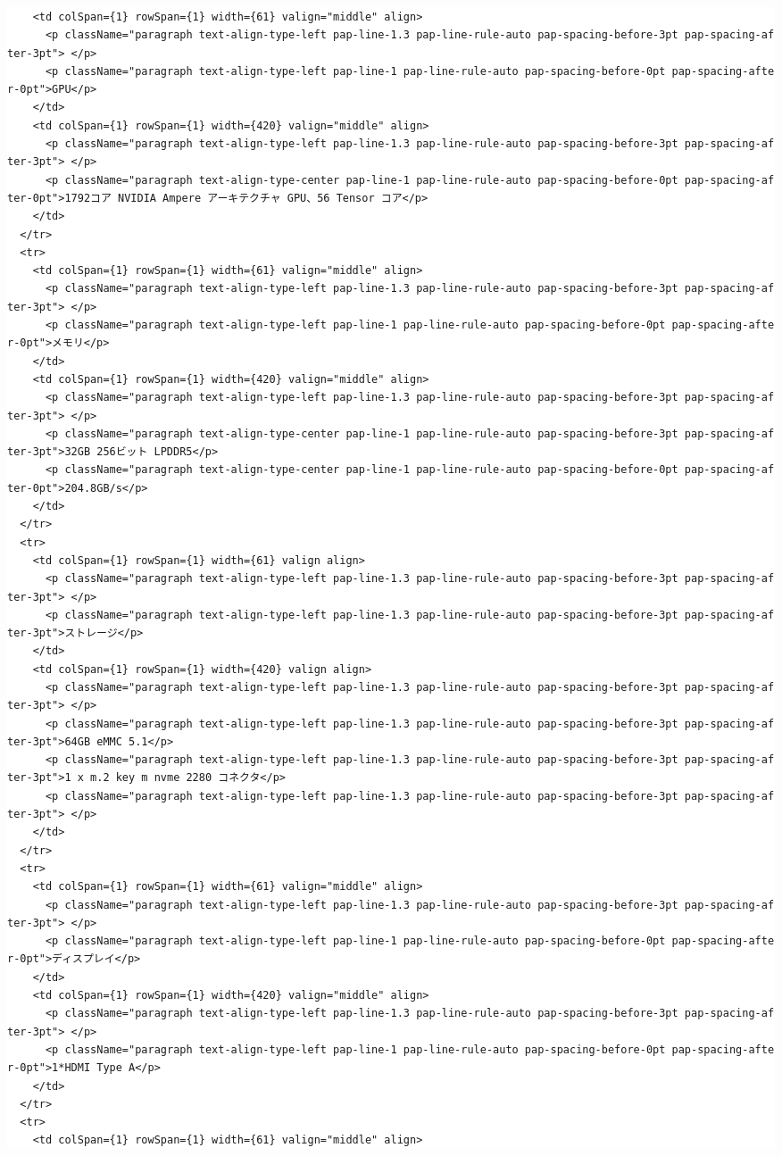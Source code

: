         <td colSpan={1} rowSpan={1} width={61} valign="middle" align>
          <p className="paragraph text-align-type-left pap-line-1.3 pap-line-rule-auto pap-spacing-before-3pt pap-spacing-after-3pt"> </p>
          <p className="paragraph text-align-type-left pap-line-1 pap-line-rule-auto pap-spacing-before-0pt pap-spacing-after-0pt">GPU</p>
        </td>
        <td colSpan={1} rowSpan={1} width={420} valign="middle" align>
          <p className="paragraph text-align-type-left pap-line-1.3 pap-line-rule-auto pap-spacing-before-3pt pap-spacing-after-3pt"> </p>
          <p className="paragraph text-align-type-center pap-line-1 pap-line-rule-auto pap-spacing-before-0pt pap-spacing-after-0pt">1792コア NVIDIA Ampere アーキテクチャ GPU、56 Tensor コア</p>
        </td>
      </tr>
      <tr>
        <td colSpan={1} rowSpan={1} width={61} valign="middle" align>
          <p className="paragraph text-align-type-left pap-line-1.3 pap-line-rule-auto pap-spacing-before-3pt pap-spacing-after-3pt"> </p>
          <p className="paragraph text-align-type-left pap-line-1 pap-line-rule-auto pap-spacing-before-0pt pap-spacing-after-0pt">メモリ</p>
        </td>
        <td colSpan={1} rowSpan={1} width={420} valign="middle" align>
          <p className="paragraph text-align-type-left pap-line-1.3 pap-line-rule-auto pap-spacing-before-3pt pap-spacing-after-3pt"> </p>
          <p className="paragraph text-align-type-center pap-line-1 pap-line-rule-auto pap-spacing-before-3pt pap-spacing-after-3pt">32GB 256ビット LPDDR5</p>
          <p className="paragraph text-align-type-center pap-line-1 pap-line-rule-auto pap-spacing-before-0pt pap-spacing-after-0pt">204.8GB/s</p>
        </td>
      </tr>
      <tr>
        <td colSpan={1} rowSpan={1} width={61} valign align>
          <p className="paragraph text-align-type-left pap-line-1.3 pap-line-rule-auto pap-spacing-before-3pt pap-spacing-after-3pt"> </p>
          <p className="paragraph text-align-type-left pap-line-1.3 pap-line-rule-auto pap-spacing-before-3pt pap-spacing-after-3pt">ストレージ</p>
        </td>
        <td colSpan={1} rowSpan={1} width={420} valign align>
          <p className="paragraph text-align-type-left pap-line-1.3 pap-line-rule-auto pap-spacing-before-3pt pap-spacing-after-3pt"> </p>
          <p className="paragraph text-align-type-left pap-line-1.3 pap-line-rule-auto pap-spacing-before-3pt pap-spacing-after-3pt">64GB eMMC 5.1</p>
          <p className="paragraph text-align-type-left pap-line-1.3 pap-line-rule-auto pap-spacing-before-3pt pap-spacing-after-3pt">1 x m.2 key m nvme 2280 コネクタ</p>
          <p className="paragraph text-align-type-left pap-line-1.3 pap-line-rule-auto pap-spacing-before-3pt pap-spacing-after-3pt"> </p>
        </td>
      </tr>
      <tr>
        <td colSpan={1} rowSpan={1} width={61} valign="middle" align>
          <p className="paragraph text-align-type-left pap-line-1.3 pap-line-rule-auto pap-spacing-before-3pt pap-spacing-after-3pt"> </p>
          <p className="paragraph text-align-type-left pap-line-1 pap-line-rule-auto pap-spacing-before-0pt pap-spacing-after-0pt">ディスプレイ</p>
        </td>
        <td colSpan={1} rowSpan={1} width={420} valign="middle" align>
          <p className="paragraph text-align-type-left pap-line-1.3 pap-line-rule-auto pap-spacing-before-3pt pap-spacing-after-3pt"> </p>
          <p className="paragraph text-align-type-left pap-line-1 pap-line-rule-auto pap-spacing-before-0pt pap-spacing-after-0pt">1*HDMI Type A</p>
        </td>
      </tr>
      <tr>
        <td colSpan={1} rowSpan={1} width={61} valign="middle" align>
